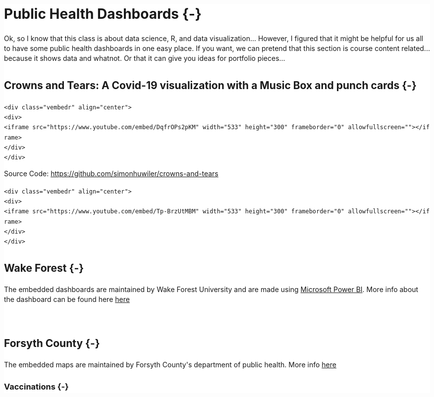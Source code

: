 


# Public Health Dashboards {-}

Ok, so I know that this class is about data science, R, and data visualization... However, I figured that it might be helpful for us all to have some public health dashboards in one easy place. If you want, we can pretend that this section is course content related... because it shows data and whatnot. Or that it can give you ideas for portfolio pieces...


## Crowns and Tears: A Covid-19 visualization with a Music Box and punch cards {-}


```{=html}
<div class="vembedr" align="center">
<div>
<iframe src="https://www.youtube.com/embed/DqfrOPs2pKM" width="533" height="300" frameborder="0" allowfullscreen=""></iframe>
</div>
</div>
```
Source Code: https://github.com/simonhuwiler/crowns-and-tears


```{=html}
<div class="vembedr" align="center">
<div>
<iframe src="https://www.youtube.com/embed/Tp-BrzUtMBM" width="533" height="300" frameborder="0" allowfullscreen=""></iframe>
</div>
</div>
```


## Wake Forest {-}

The embedded dashboards are maintained by Wake Forest University and are made using [Microsoft Power BI](https://powerbi.microsoft.com/en-us/what-is-power-bi/). More info about the dashboard can be found here [here](https://ourwayforward.wfu.edu/covid-19-dashboard)

<br>

<iframe src="https://ourwayforward.wfu.edu/covid-19-dashboard/#powerbi-embedded-1946"  scrolling="no" style="width: 100%; height:775px"></iframe>



##  Forsyth County {-}

The embedded maps are maintained by Forsyth County's department of public health. More info [here]( https://www.co.forsyth.nc.us/covidupdate/)

### Vaccinations {-}
